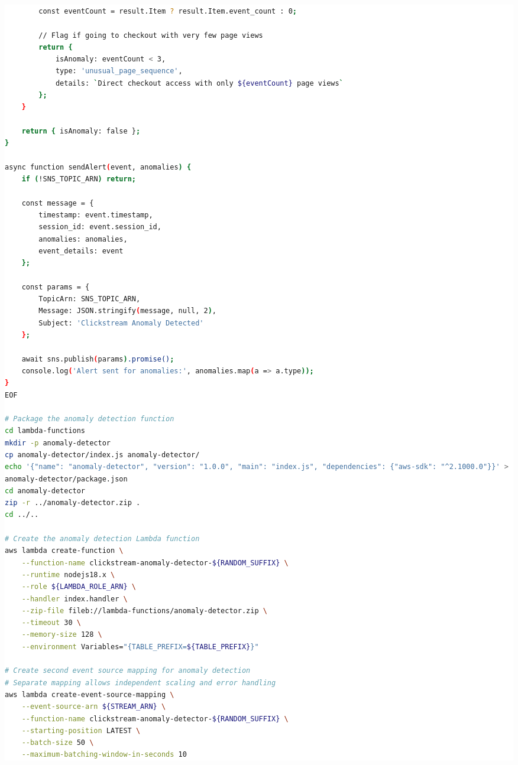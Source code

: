    ```bash
           const eventCount = result.Item ? result.Item.event_count : 0;
           
           // Flag if going to checkout with very few page views
           return {
               isAnomaly: eventCount < 3,
               type: 'unusual_page_sequence',
               details: `Direct checkout access with only ${eventCount} page views`
           };
       }
       
       return { isAnomaly: false };
   }
   
   async function sendAlert(event, anomalies) {
       if (!SNS_TOPIC_ARN) return;
       
       const message = {
           timestamp: event.timestamp,
           session_id: event.session_id,
           anomalies: anomalies,
           event_details: event
       };
       
       const params = {
           TopicArn: SNS_TOPIC_ARN,
           Message: JSON.stringify(message, null, 2),
           Subject: 'Clickstream Anomaly Detected'
       };
       
       await sns.publish(params).promise();
       console.log('Alert sent for anomalies:', anomalies.map(a => a.type));
   }
   EOF
   
   # Package the anomaly detection function
   cd lambda-functions
   mkdir -p anomaly-detector
   cp anomaly-detector/index.js anomaly-detector/
   echo '{"name": "anomaly-detector", "version": "1.0.0", "main": "index.js", "dependencies": {"aws-sdk": "^2.1000.0"}}' > anomaly-detector/package.json
   cd anomaly-detector
   zip -r ../anomaly-detector.zip .
   cd ../..
   
   # Create the anomaly detection Lambda function
   aws lambda create-function \
       --function-name clickstream-anomaly-detector-${RANDOM_SUFFIX} \
       --runtime nodejs18.x \
       --role ${LAMBDA_ROLE_ARN} \
       --handler index.handler \
       --zip-file fileb://lambda-functions/anomaly-detector.zip \
       --timeout 30 \
       --memory-size 128 \
       --environment Variables="{TABLE_PREFIX=${TABLE_PREFIX}}"
   
   # Create second event source mapping for anomaly detection
   # Separate mapping allows independent scaling and error handling
   aws lambda create-event-source-mapping \
       --event-source-arn ${STREAM_ARN} \
       --function-name clickstream-anomaly-detector-${RANDOM_SUFFIX} \
       --starting-position LATEST \
       --batch-size 50 \
       --maximum-batching-window-in-seconds 10
   ```
